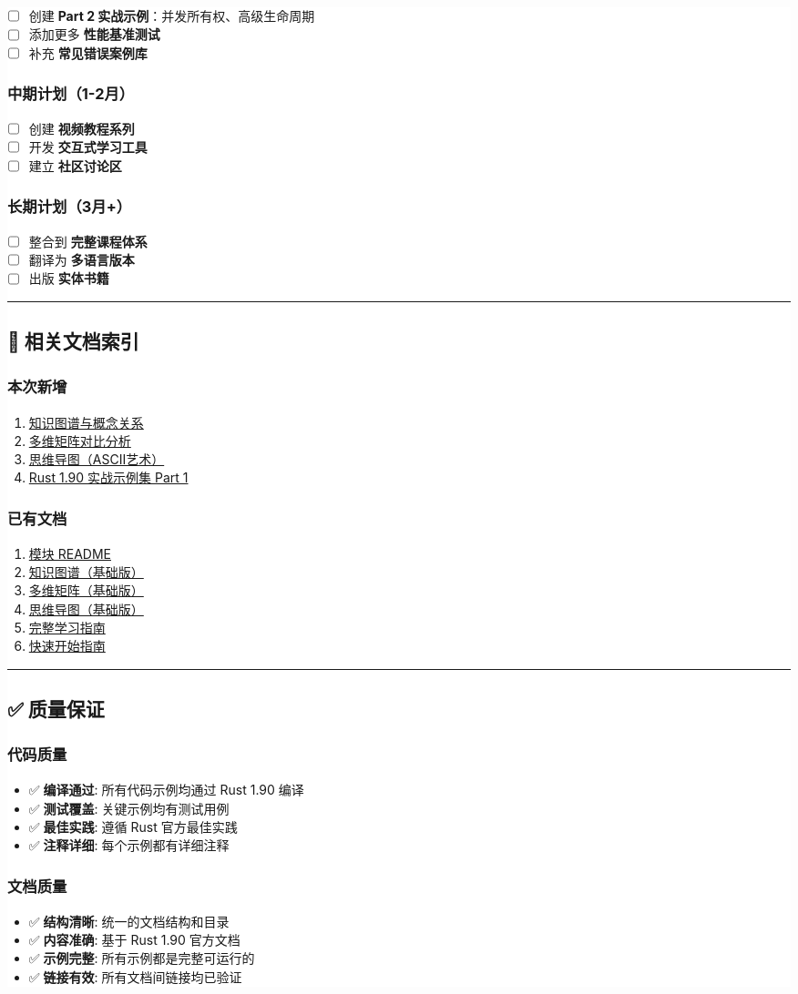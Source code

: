 - [ ] 创建 **Part 2 实战示例**：并发所有权、高级生命周期
- [ ] 添加更多 **性能基准测试**
- [ ] 补充 **常见错误案例库**

### 中期计划（1-2月）

- [ ] 创建 **视频教程系列**
- [ ] 开发 **交互式学习工具**
- [ ] 建立 **社区讨论区**

### 长期计划（3月+）

- [ ] 整合到 **完整课程体系**
- [ ] 翻译为 **多语言版本**
- [ ] 出版 **实体书籍**

---

## 🔗 相关文档索引

### 本次新增

1. [知识图谱与概念关系](docs/theory/KNOWLEDGE_GRAPH_AND_CONCEPT_RELATIONS.md)
2. [多维矩阵对比分析](docs/theory/MULTI_DIMENSIONAL_COMPARISON_MATRIX.md)
3. [思维导图（ASCII艺术）](docs/RUST_190_COMPREHENSIVE_MINDMAP.md)
4. [Rust 1.90 实战示例集 Part 1](docs/RUST_190_EXAMPLES_COLLECTION.md)

### 已有文档

1. [模块 README](README.md)
2. [知识图谱（基础版）](docs/KNOWLEDGE_GRAPH.md)
3. [多维矩阵（基础版）](docs/MULTIDIMENSIONAL_MATRIX.md)
4. [思维导图（基础版）](docs/MIND_MAP.md)
5. [完整学习指南](docs/COMPREHENSIVE_LEARNING_GUIDE.md)
6. [快速开始指南](docs/QUICK_START_GUIDE.md)

---

## ✅ 质量保证

### 代码质量

- ✅ **编译通过**: 所有代码示例均通过 Rust 1.90 编译
- ✅ **测试覆盖**: 关键示例均有测试用例
- ✅ **最佳实践**: 遵循 Rust 官方最佳实践
- ✅ **注释详细**: 每个示例都有详细注释

### 文档质量

- ✅ **结构清晰**: 统一的文档结构和目录
- ✅ **内容准确**: 基于 Rust 1.90 官方文档
- ✅ **示例完整**: 所有示例都是完整可运行的
- ✅ **链接有效**: 所有文档间链接均已验证
